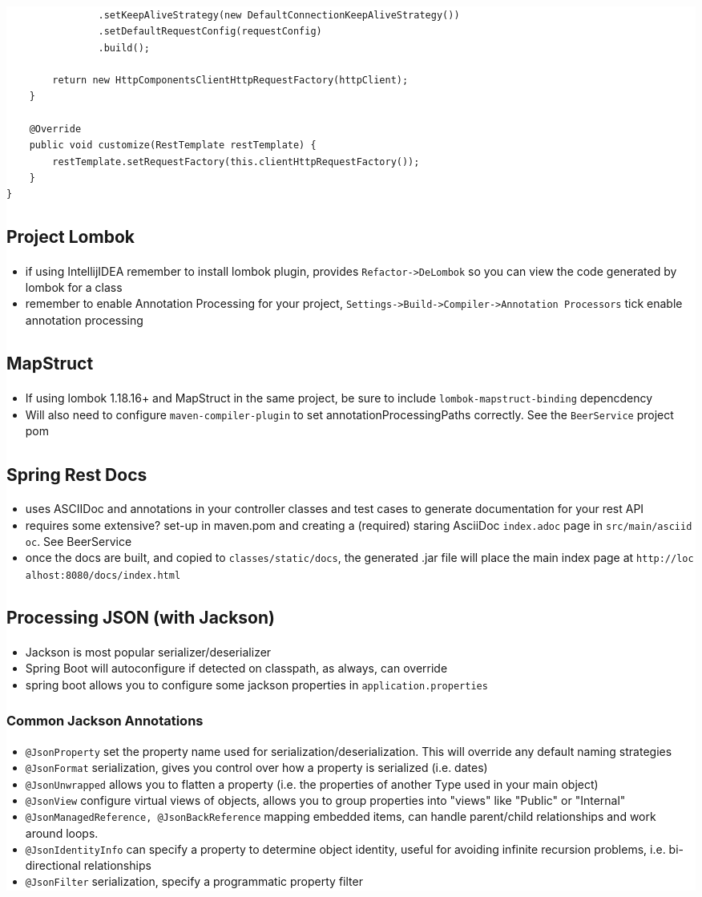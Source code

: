 ```
                .setKeepAliveStrategy(new DefaultConnectionKeepAliveStrategy())
                .setDefaultRequestConfig(requestConfig)
                .build();

        return new HttpComponentsClientHttpRequestFactory(httpClient);
    }

    @Override
    public void customize(RestTemplate restTemplate) {
        restTemplate.setRequestFactory(this.clientHttpRequestFactory());
    }
}
```

## Project Lombok
- if using IntellijIDEA remember to install lombok plugin, provides  `Refactor->DeLombok` so you can view the code generated by lombok for a class
- remember to enable Annotation Processing for your project, `Settings->Build->Compiler->Annotation Processors` tick enable annotation processing


## MapStruct
- If using lombok 1.18.16+ and MapStruct in the same project, be sure to include `lombok-mapstruct-binding` depencdency
- Will also need to configure `maven-compiler-plugin` to set annotationProcessingPaths correctly. See the `BeerService` project pom

## Spring Rest Docs
- uses ASCIIDoc and annotations in your controller classes and test cases to generate documentation for your rest API
- requires some extensive? set-up in maven.pom and creating a (required) staring AsciiDoc `index.adoc` page in `src/main/asciidoc`. See BeerService
- once the docs are built, and copied to `classes/static/docs`, the generated .jar file will place the main index page at `http://localhost:8080/docs/index.html`

## Processing JSON (with Jackson)
- Jackson is most popular serializer/deserializer
- Spring Boot will autoconfigure if detected on classpath, as always, can override
- spring boot allows you to configure some jackson properties in `application.properties`

### Common Jackson Annotations
- `@JsonProperty` set the property name used for serialization/deserialization. This will override any default naming strategies
- `@JsonFormat` serialization, gives you control over how a property is serialized (i.e. dates)
- `@JsonUnwrapped` allows you to flatten a property (i.e. the properties of another Type used in your main object)
- `@JsonView` configure virtual views of objects, allows you to group properties into "views" like "Public" or "Internal"
- `@JsonManagedReference, @JsonBackReference` mapping embedded items, can handle parent/child relationships and work around loops.
- `@JsonIdentityInfo` can specify a property to determine object identity, useful for avoiding infinite recursion problems, i.e. bi-directional relationships
- `@JsonFilter` serialization, specify a programmatic property filter

